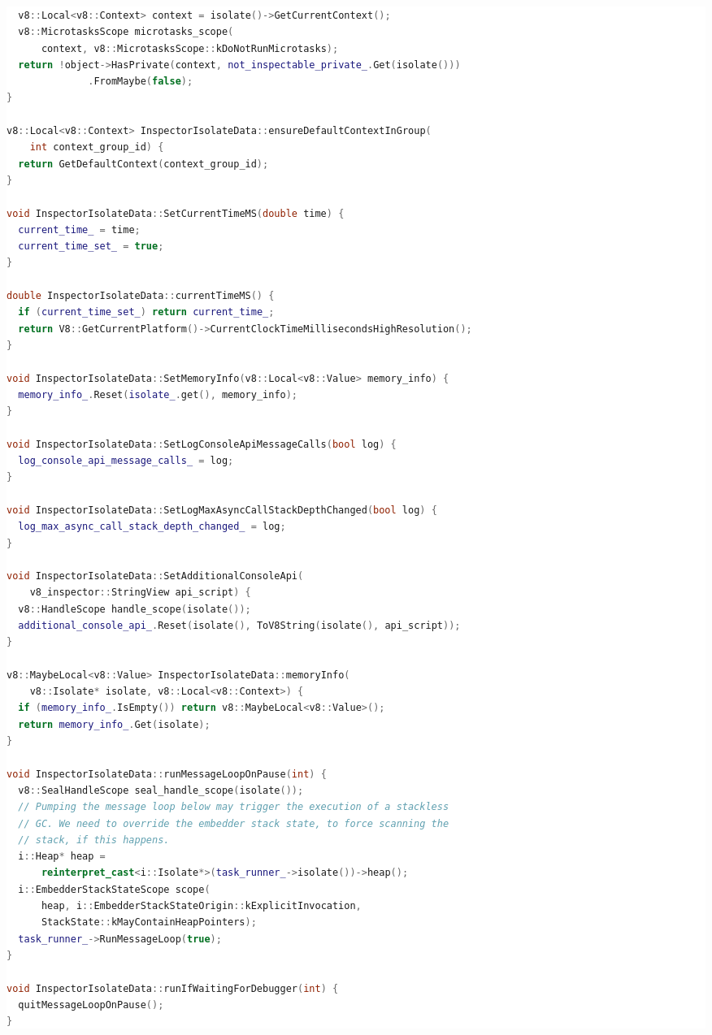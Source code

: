 ```cpp
  v8::Local<v8::Context> context = isolate()->GetCurrentContext();
  v8::MicrotasksScope microtasks_scope(
      context, v8::MicrotasksScope::kDoNotRunMicrotasks);
  return !object->HasPrivate(context, not_inspectable_private_.Get(isolate()))
              .FromMaybe(false);
}

v8::Local<v8::Context> InspectorIsolateData::ensureDefaultContextInGroup(
    int context_group_id) {
  return GetDefaultContext(context_group_id);
}

void InspectorIsolateData::SetCurrentTimeMS(double time) {
  current_time_ = time;
  current_time_set_ = true;
}

double InspectorIsolateData::currentTimeMS() {
  if (current_time_set_) return current_time_;
  return V8::GetCurrentPlatform()->CurrentClockTimeMillisecondsHighResolution();
}

void InspectorIsolateData::SetMemoryInfo(v8::Local<v8::Value> memory_info) {
  memory_info_.Reset(isolate_.get(), memory_info);
}

void InspectorIsolateData::SetLogConsoleApiMessageCalls(bool log) {
  log_console_api_message_calls_ = log;
}

void InspectorIsolateData::SetLogMaxAsyncCallStackDepthChanged(bool log) {
  log_max_async_call_stack_depth_changed_ = log;
}

void InspectorIsolateData::SetAdditionalConsoleApi(
    v8_inspector::StringView api_script) {
  v8::HandleScope handle_scope(isolate());
  additional_console_api_.Reset(isolate(), ToV8String(isolate(), api_script));
}

v8::MaybeLocal<v8::Value> InspectorIsolateData::memoryInfo(
    v8::Isolate* isolate, v8::Local<v8::Context>) {
  if (memory_info_.IsEmpty()) return v8::MaybeLocal<v8::Value>();
  return memory_info_.Get(isolate);
}

void InspectorIsolateData::runMessageLoopOnPause(int) {
  v8::SealHandleScope seal_handle_scope(isolate());
  // Pumping the message loop below may trigger the execution of a stackless
  // GC. We need to override the embedder stack state, to force scanning the
  // stack, if this happens.
  i::Heap* heap =
      reinterpret_cast<i::Isolate*>(task_runner_->isolate())->heap();
  i::EmbedderStackStateScope scope(
      heap, i::EmbedderStackStateOrigin::kExplicitInvocation,
      StackState::kMayContainHeapPointers);
  task_runner_->RunMessageLoop(true);
}

void InspectorIsolateData::runIfWaitingForDebugger(int) {
  quitMessageLoopOnPause();
}

```